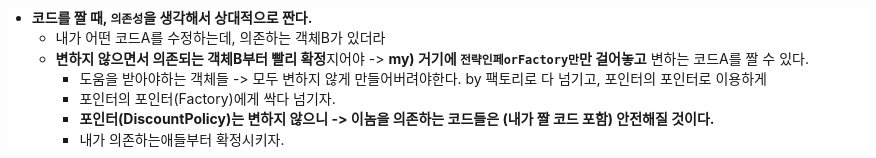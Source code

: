 
- **코드를 짤 때, `의존성`을 생각해서 상대적으로 짠다.**
    - 내가 어떤 코드A를 수정하는데, 의존하는 객체B가 있더라
    - **변하지 않으면서 의존되는 객체B부터 빨리 확정**지어야 -> **my) 거기에 `전략인페orFactory만`만 걸어놓고** 변하는 코드A를 짤 수 있다.
        - 도움을 받아야하는 객체들 -> 모두 변하지 않게 만들어버려야한다. by 팩토리로 다 넘기고, 포인터의 포인터로 이용하게
        - 포인터의 포인터(Factory)에게 싹다 넘기자.
        - **포인터(DiscountPolicy)는 변하지 않으니 -> 이놈을 의존하는 코드들은 (내가 짤 코드 포함) 안전해질 것이다.**
        - 내가 의존하는애들부터 확정시키자.

